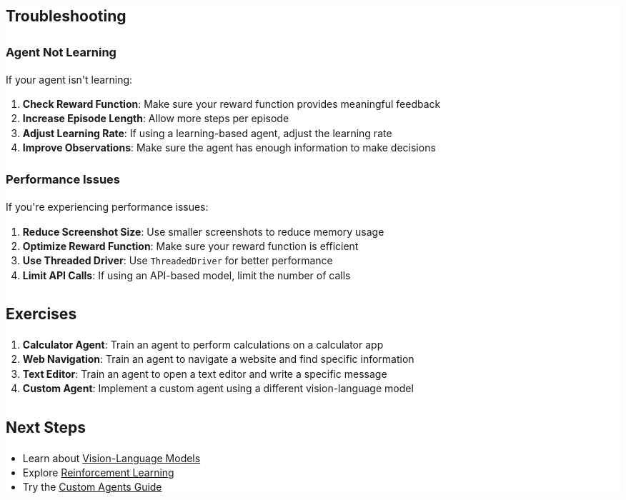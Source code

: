 ## Troubleshooting

### Agent Not Learning

If your agent isn't learning:

1. **Check Reward Function**: Make sure your reward function provides meaningful feedback
2. **Increase Episode Length**: Allow more steps per episode
3. **Adjust Learning Rate**: If using a learning-based agent, adjust the learning rate
4. **Improve Observations**: Make sure the agent has enough information to make decisions

### Performance Issues

If you're experiencing performance issues:

1. **Reduce Screenshot Size**: Use smaller screenshots to reduce memory usage
2. **Optimize Reward Function**: Make sure your reward function is efficient
3. **Use Threaded Driver**: Use `ThreadedDriver` for better performance
4. **Limit API Calls**: If using an API-based model, limit the number of calls

## Exercises

1. **Calculator Agent**: Train an agent to perform calculations on a calculator app
2. **Web Navigation**: Train an agent to navigate a website and find specific information
3. **Text Editor**: Train an agent to open a text editor and write a specific message
4. **Custom Agent**: Implement a custom agent using a different vision-language model

## Next Steps

- Learn about [Vision-Language Models](../guides/vision_language_models.md)
- Explore [Reinforcement Learning](../guides/reinforcement_learning.md)
- Try the [Custom Agents Guide](../guides/custom_agents.md)
